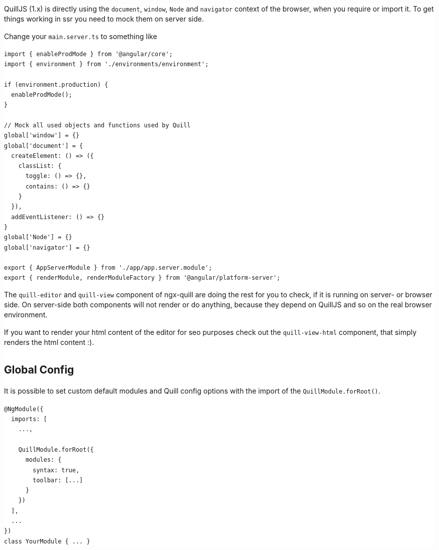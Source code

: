 QuillJS (1.x) is directly using the `document`, `window`, `Node` and `navigator` context of the browser, when you require or import it.
To get things working in ssr you need to mock them on server side.

Change your `main.server.ts` to something like 

```TS
import { enableProdMode } from '@angular/core';
import { environment } from './environments/environment';

if (environment.production) {
  enableProdMode();
}

// Mock all used objects and functions used by Quill
global['window'] = {}
global['document'] = {
  createElement: () => ({
    classList: {
      toggle: () => {},
      contains: () => {}
    }
  }),
  addEventListener: () => {}
}
global['Node'] = {}
global['navigator'] = {}

export { AppServerModule } from './app/app.server.module';
export { renderModule, renderModuleFactory } from '@angular/platform-server';
```

The `quill-editor` and `quill-view` component of ngx-quill are doing the rest for you to check, if it is running on server- or browser side.
On server-side both components will not render or do anything, because they depend on QuillJS and so on the real browser environment.

If you want to render your html content of the editor for seo purposes check out the `quill-view-html` component, that simply renders the html content :).

## Global Config

It is possible to set custom default modules and Quill config options with the import of the `QuillModule.forRoot()`.

```
@NgModule({
  imports: [
    ...,

    QuillModule.forRoot({
      modules: {
        syntax: true,
        toolbar: [...]
      }
    })
  ],
  ...
})
class YourModule { ... }

```
